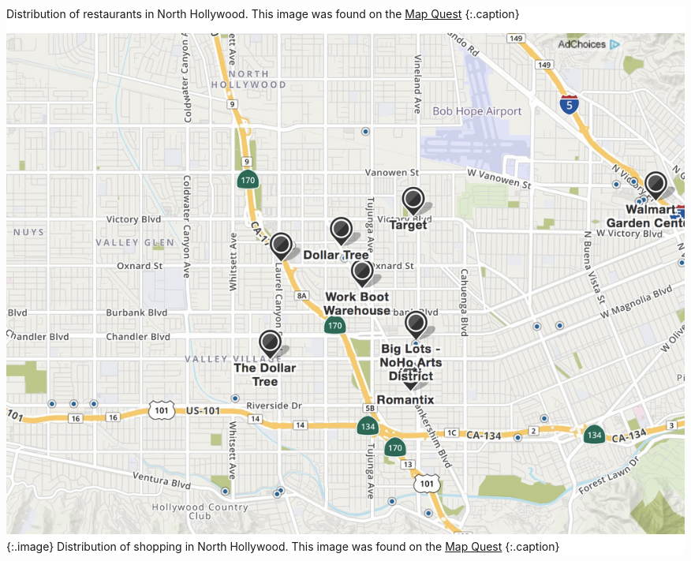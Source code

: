 Distribution of restaurants in North Hollywood. This image was found on the [Map Quest](www.mapquest.com/search/results?query=Restaurants&queryId=sic%3A581208&boundingBox=34.19149973147512%2C-118.4132194519043%2C34.15322417938403%2C-118.33528518676756&page=0)
   {:.caption} 
   
   ![NoHo Shopping](images/hayes2.jpg)
   {:.image}
Distribution of shopping in North Hollywood. This image was found on the [Map Quest](https://www.mapquest.com/search/results?query=Shopping&queryId=sic:565101,651201,566101,531102&boundingBox=76.18499546094715,-264.7265625,-42.81152174509788,27.773437499999996&page=0)
   {:.caption} 
   